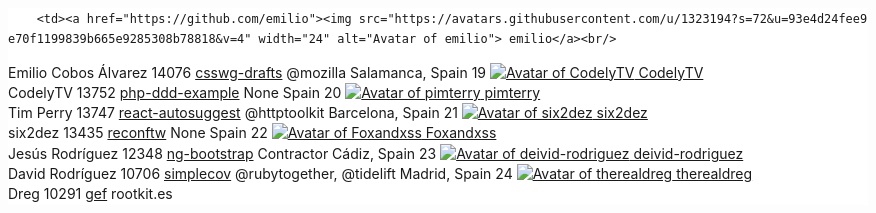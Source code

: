 		<td><a href="https://github.com/emilio"><img src="https://avatars.githubusercontent.com/u/1323194?s=72&u=93e4d24fee9e70f1199839b665e9285308b78818&v=4" width="24" alt="Avatar of emilio"> emilio</a><br/>
Emilio Cobos Álvarez</td>
		<td>14076</td>
		<td><a href="https://github.com/w3c/csswg-drafts">csswg-drafts</a></td>
		<td>@mozilla</td>
		<td>Salamanca, Spain</td>
	</tr>
	<tr>
		<td>19</td>
		<td><a href="https://github.com/CodelyTV"><img src="https://avatars.githubusercontent.com/u/14278228?s=72&v=4" width="24" alt="Avatar of CodelyTV"> CodelyTV</a><br/>
CodelyTV</td>
		<td>13752</td>
		<td><a href="https://github.com/CodelyTV/php-ddd-example">php-ddd-example</a></td>
		<td>None</td>
		<td>Spain</td>
	</tr>
	<tr>
		<td>20</td>
		<td><a href="https://github.com/pimterry"><img src="https://avatars.githubusercontent.com/u/1526883?s=72&u=ef4ddb58af6e4150c04da585e79482504abd1402&v=4" width="24" alt="Avatar of pimterry"> pimterry</a><br/>
Tim Perry</td>
		<td>13747</td>
		<td><a href="https://github.com/moroshko/react-autosuggest">react-autosuggest</a></td>
		<td>@httptoolkit</td>
		<td>Barcelona, Spain</td>
	</tr>
	<tr>
		<td>21</td>
		<td><a href="https://github.com/six2dez"><img src="https://avatars.githubusercontent.com/u/24670991?s=72&u=406e2ff40ac99f57c5617c260486803721d0a42e&v=4" width="24" alt="Avatar of six2dez"> six2dez</a><br/>
six2dez</td>
		<td>13435</td>
		<td><a href="https://github.com/six2dez/reconftw">reconftw</a></td>
		<td>None</td>
		<td>Spain</td>
	</tr>
	<tr>
		<td>22</td>
		<td><a href="https://github.com/Foxandxss"><img src="https://avatars.githubusercontent.com/u/1087957?s=72&u=fbf1b9fdbe2ee23b47869229a112c30b54161487&v=4" width="24" alt="Avatar of Foxandxss"> Foxandxss</a><br/>
Jesús Rodríguez</td>
		<td>12348</td>
		<td><a href="https://github.com/ng-bootstrap/ng-bootstrap">ng-bootstrap</a></td>
		<td>Contractor</td>
		<td>Cádiz, Spain</td>
	</tr>
	<tr>
		<td>23</td>
		<td><a href="https://github.com/deivid-rodriguez"><img src="https://avatars.githubusercontent.com/u/2887858?s=72&v=4" width="24" alt="Avatar of deivid-rodriguez"> deivid-rodriguez</a><br/>
David Rodríguez</td>
		<td>10706</td>
		<td><a href="https://github.com/simplecov-ruby/simplecov">simplecov</a></td>
		<td>@rubytogether, @tidelift</td>
		<td>Madrid, Spain</td>
	</tr>
	<tr>
		<td>24</td>
		<td><a href="https://github.com/therealdreg"><img src="https://avatars.githubusercontent.com/u/9882181?s=72&u=c6d8ff400b971b5eea8fc18dbbd578d6d2afd967&v=4" width="24" alt="Avatar of therealdreg"> therealdreg</a><br/>
Dreg</td>
		<td>10291</td>
		<td><a href="https://github.com/hugsy/gef">gef</a></td>
		<td>rootkit.es</td>